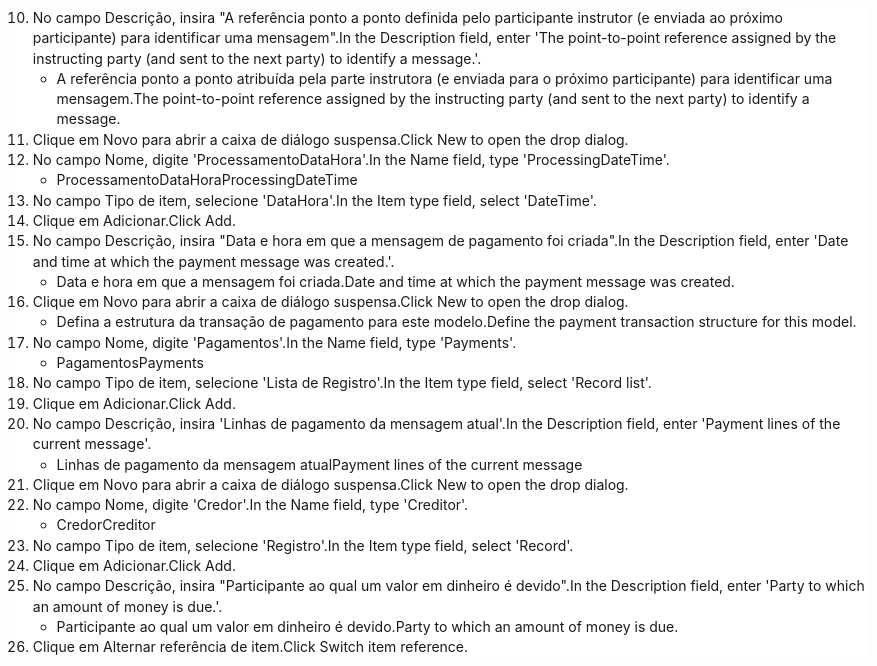 10. <span data-ttu-id="40e8a-205">No campo Descrição, insira "A referência ponto a ponto definida pelo participante instrutor (e enviada ao próximo participante) para identificar uma mensagem".</span><span class="sxs-lookup"><span data-stu-id="40e8a-205">In the Description field, enter 'The point-to-point reference assigned by the instructing party (and sent to the next party) to identify a message.'.</span></span>
    * <span data-ttu-id="40e8a-206">A referência ponto a ponto atribuída pela parte instrutora (e enviada para o próximo participante) para identificar uma mensagem.</span><span class="sxs-lookup"><span data-stu-id="40e8a-206">The point-to-point reference assigned by the instructing party (and sent to the next party) to identify a message.</span></span>  
11. <span data-ttu-id="40e8a-207">Clique em Novo para abrir a caixa de diálogo suspensa.</span><span class="sxs-lookup"><span data-stu-id="40e8a-207">Click New to open the drop dialog.</span></span>
12. <span data-ttu-id="40e8a-208">No campo Nome, digite 'ProcessamentoDataHora'.</span><span class="sxs-lookup"><span data-stu-id="40e8a-208">In the Name field, type 'ProcessingDateTime'.</span></span>
    * <span data-ttu-id="40e8a-209">ProcessamentoDataHora</span><span class="sxs-lookup"><span data-stu-id="40e8a-209">ProcessingDateTime</span></span>  
13. <span data-ttu-id="40e8a-210">No campo Tipo de item, selecione 'DataHora'.</span><span class="sxs-lookup"><span data-stu-id="40e8a-210">In the Item type field, select 'DateTime'.</span></span>
14. <span data-ttu-id="40e8a-211">Clique em Adicionar.</span><span class="sxs-lookup"><span data-stu-id="40e8a-211">Click Add.</span></span>
15. <span data-ttu-id="40e8a-212">No campo Descrição, insira "Data e hora em que a mensagem de pagamento foi criada".</span><span class="sxs-lookup"><span data-stu-id="40e8a-212">In the Description field, enter 'Date and time at which the payment message was created.'.</span></span>
    * <span data-ttu-id="40e8a-213">Data e hora em que a mensagem foi criada.</span><span class="sxs-lookup"><span data-stu-id="40e8a-213">Date and time at which the payment message was created.</span></span>  
16. <span data-ttu-id="40e8a-214">Clique em Novo para abrir a caixa de diálogo suspensa.</span><span class="sxs-lookup"><span data-stu-id="40e8a-214">Click New to open the drop dialog.</span></span>
    * <span data-ttu-id="40e8a-215">Defina a estrutura da transação de pagamento para este modelo.</span><span class="sxs-lookup"><span data-stu-id="40e8a-215">Define the payment transaction structure for this model.</span></span>  
17. <span data-ttu-id="40e8a-216">No campo Nome, digite 'Pagamentos'.</span><span class="sxs-lookup"><span data-stu-id="40e8a-216">In the Name field, type 'Payments'.</span></span>
    * <span data-ttu-id="40e8a-217">Pagamentos</span><span class="sxs-lookup"><span data-stu-id="40e8a-217">Payments</span></span>  
18. <span data-ttu-id="40e8a-218">No campo Tipo de item, selecione 'Lista de Registro'.</span><span class="sxs-lookup"><span data-stu-id="40e8a-218">In the Item type field, select 'Record list'.</span></span>
19. <span data-ttu-id="40e8a-219">Clique em Adicionar.</span><span class="sxs-lookup"><span data-stu-id="40e8a-219">Click Add.</span></span>
20. <span data-ttu-id="40e8a-220">No campo Descrição, insira 'Linhas de pagamento da mensagem atual'.</span><span class="sxs-lookup"><span data-stu-id="40e8a-220">In the Description field, enter 'Payment lines of the current message'.</span></span>
    * <span data-ttu-id="40e8a-221">Linhas de pagamento da mensagem atual</span><span class="sxs-lookup"><span data-stu-id="40e8a-221">Payment lines of the current message</span></span>  
21. <span data-ttu-id="40e8a-222">Clique em Novo para abrir a caixa de diálogo suspensa.</span><span class="sxs-lookup"><span data-stu-id="40e8a-222">Click New to open the drop dialog.</span></span>
22. <span data-ttu-id="40e8a-223">No campo Nome, digite 'Credor'.</span><span class="sxs-lookup"><span data-stu-id="40e8a-223">In the Name field, type 'Creditor'.</span></span>
    * <span data-ttu-id="40e8a-224">Credor</span><span class="sxs-lookup"><span data-stu-id="40e8a-224">Creditor</span></span>  
23. <span data-ttu-id="40e8a-225">No campo Tipo de item, selecione 'Registro'.</span><span class="sxs-lookup"><span data-stu-id="40e8a-225">In the Item type field, select 'Record'.</span></span>
24. <span data-ttu-id="40e8a-226">Clique em Adicionar.</span><span class="sxs-lookup"><span data-stu-id="40e8a-226">Click Add.</span></span>
25. <span data-ttu-id="40e8a-227">No campo Descrição, insira "Participante ao qual um valor em dinheiro é devido".</span><span class="sxs-lookup"><span data-stu-id="40e8a-227">In the Description field, enter 'Party to which an amount of money is due.'.</span></span>
    * <span data-ttu-id="40e8a-228">Participante ao qual um valor em dinheiro é devido.</span><span class="sxs-lookup"><span data-stu-id="40e8a-228">Party to which an amount of money is due.</span></span>  
26. <span data-ttu-id="40e8a-229">Clique em Alternar referência de item.</span><span class="sxs-lookup"><span data-stu-id="40e8a-229">Click Switch item reference.</span></span>